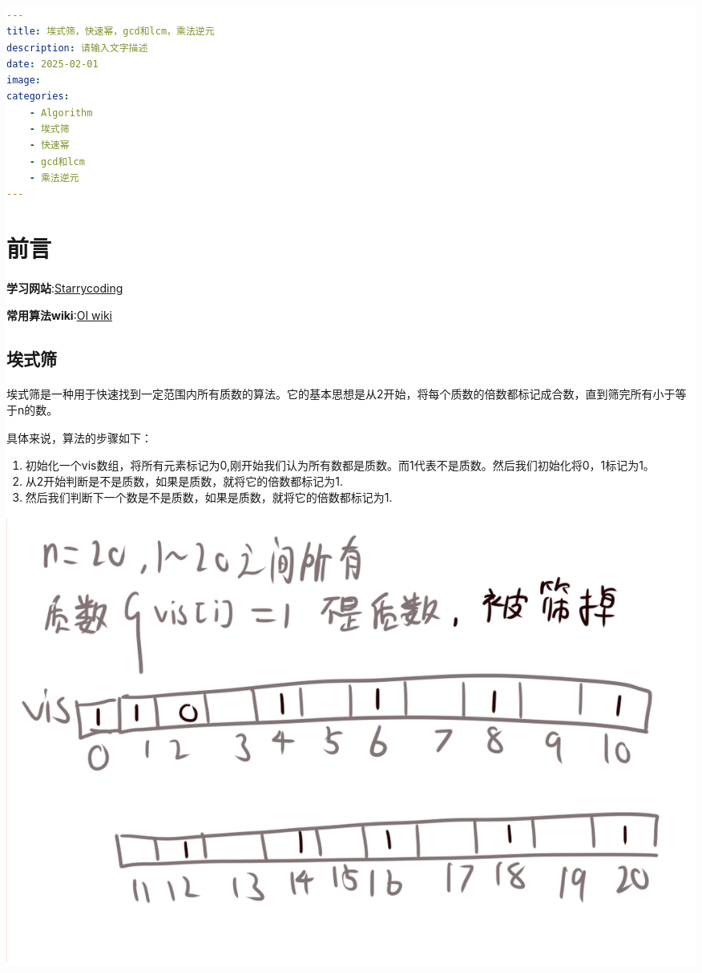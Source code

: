 ```yaml
---
title: 埃式筛，快速幂，gcd和lcm，乘法逆元
description: 请输入文字描述
date: 2025-02-01
image: 
categories:
    - Algorithm
    - 埃式筛
    - 快速幂
    - gcd和lcm
    - 乘法逆元
---
```


# 前言

**学习网站**:[Starrycoding](https://www.starrycoding.com/)

**常用算法wiki**:[OI wiki](https://oi-wiki.org/)


## 埃式筛

埃式筛是一种用于快速找到一定范围内所有质数的算法。它的基本思想是从2开始，将每个质数的倍数都标记成合数，直到筛完所有小于等于n的数。

具体来说，算法的步骤如下：

1. 初始化一个vis数组，将所有元素标记为0,刚开始我们认为所有数都是质数。而1代表不是质数。然后我们初始化将0，1标记为1。
2. 从2开始判断是不是质数，如果是质数，就将它的倍数都标记为1.
3. 然后我们判断下一个数是不是质数，如果是质数，就将它的倍数都标记为1.

![过程1](shai1.png)
